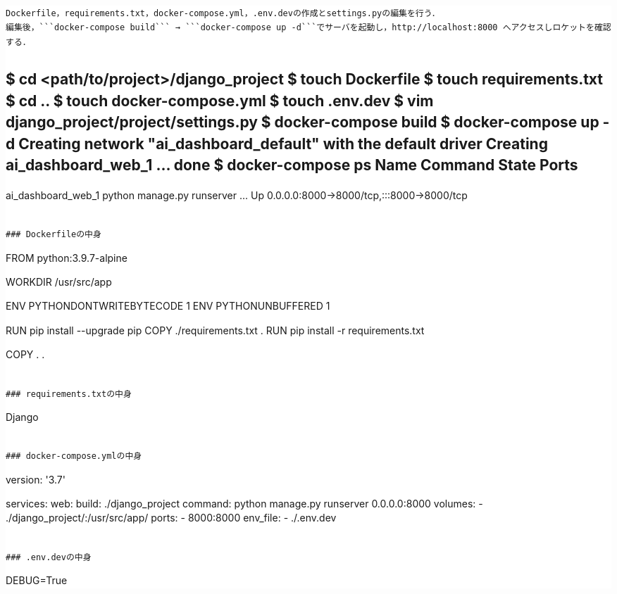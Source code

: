 ```
Dockerfile，requirements.txt，docker-compose.yml，.env.devの作成とsettings.pyの編集を行う．  
編集後，```docker-compose build``` → ```docker-compose up -d```でサーバを起動し，http://localhost:8000 へアクセスしロケットを確認する．  

```
$ cd <path/to/project>/django_project
$ touch Dockerfile
$ touch requirements.txt
$ cd ..
$ touch docker-compose.yml
$ touch .env.dev
$ vim django_project/project/settings.py
$ docker-compose build
$ docker-compose up -d
Creating network "ai_dashboard_default" with the default driver
Creating ai_dashboard_web_1 ... done
$ docker-compose ps
       Name                     Command               State                    Ports
------------------------------------------------------------------------------------------------------
ai_dashboard_web_1   python manage.py runserver ...   Up      0.0.0.0:8000->8000/tcp,:::8000->8000/tcp
```

### Dockerfileの中身

```
FROM python:3.9.7-alpine

WORKDIR /usr/src/app

ENV PYTHONDONTWRITEBYTECODE 1
ENV PYTHONUNBUFFERED 1

RUN pip install --upgrade pip
COPY ./requirements.txt .
RUN pip install -r requirements.txt

COPY . .
```

### requirements.txtの中身

```
Django
```

### docker-compose.ymlの中身

```
version: '3.7'

services:
  web:
    build: ./django_project
    command: python manage.py runserver 0.0.0.0:8000
    volumes:
      - ./django_project/:/usr/src/app/
    ports:
      - 8000:8000
    env_file:
      - ./.env.dev
```

### .env.devの中身

```
DEBUG=True